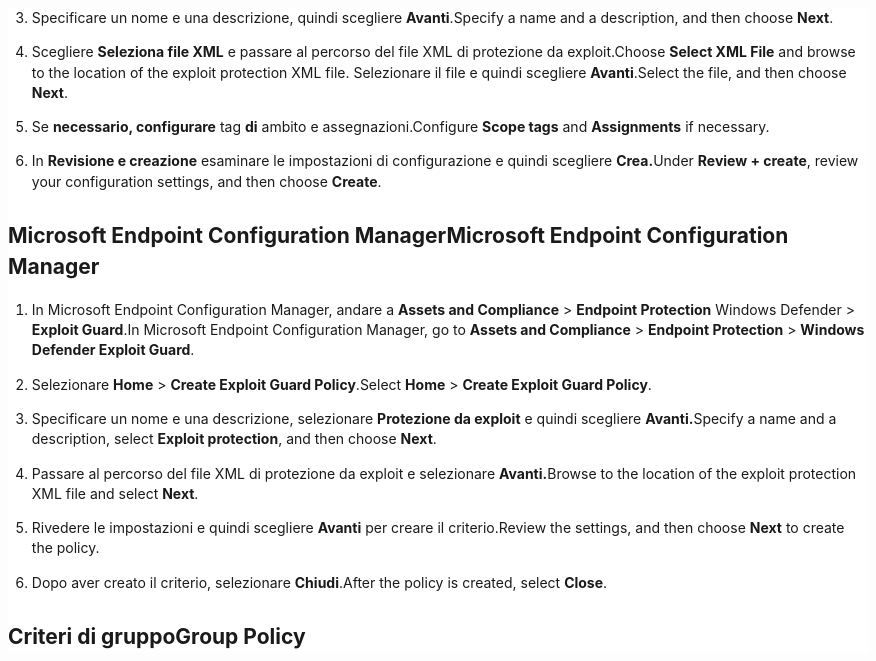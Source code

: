 3. <span data-ttu-id="0bbd6-211">Specificare un nome e una descrizione, quindi scegliere **Avanti**.</span><span class="sxs-lookup"><span data-stu-id="0bbd6-211">Specify a name and a description, and then choose **Next**.</span></span>

4. <span data-ttu-id="0bbd6-212">Scegliere **Seleziona file XML** e passare al percorso del file XML di protezione da exploit.</span><span class="sxs-lookup"><span data-stu-id="0bbd6-212">Choose **Select XML File** and browse to the location of the exploit protection XML file.</span></span> <span data-ttu-id="0bbd6-213">Selezionare il file e quindi scegliere **Avanti**.</span><span class="sxs-lookup"><span data-stu-id="0bbd6-213">Select the file, and then choose **Next**.</span></span>

5. <span data-ttu-id="0bbd6-214">Se **necessario, configurare** tag **di** ambito e assegnazioni.</span><span class="sxs-lookup"><span data-stu-id="0bbd6-214">Configure **Scope tags** and **Assignments** if necessary.</span></span> 

6. <span data-ttu-id="0bbd6-215">In **Revisione e creazione** esaminare le impostazioni di configurazione e quindi scegliere **Crea.**</span><span class="sxs-lookup"><span data-stu-id="0bbd6-215">Under **Review + create**, review your configuration settings, and then choose **Create**.</span></span>


## <a name="microsoft-endpoint-configuration-manager"></a><span data-ttu-id="0bbd6-216">Microsoft Endpoint Configuration Manager</span><span class="sxs-lookup"><span data-stu-id="0bbd6-216">Microsoft Endpoint Configuration Manager</span></span>

1. <span data-ttu-id="0bbd6-217">In Microsoft Endpoint Configuration Manager, andare a **Assets and Compliance**  >  **Endpoint Protection** Windows Defender  >  **Exploit Guard**.</span><span class="sxs-lookup"><span data-stu-id="0bbd6-217">In Microsoft Endpoint Configuration Manager, go to **Assets and Compliance** > **Endpoint Protection** > **Windows Defender Exploit Guard**.</span></span>

2. <span data-ttu-id="0bbd6-218">Selezionare **Home**  >  **Create Exploit Guard Policy**.</span><span class="sxs-lookup"><span data-stu-id="0bbd6-218">Select **Home** > **Create Exploit Guard Policy**.</span></span>

3. <span data-ttu-id="0bbd6-219">Specificare un nome e una descrizione, selezionare **Protezione da exploit** e quindi scegliere **Avanti.**</span><span class="sxs-lookup"><span data-stu-id="0bbd6-219">Specify a name and a description, select **Exploit protection**, and then choose **Next**.</span></span>

4. <span data-ttu-id="0bbd6-220">Passare al percorso del file XML di protezione da exploit e selezionare **Avanti.**</span><span class="sxs-lookup"><span data-stu-id="0bbd6-220">Browse to the location of the exploit protection XML file and select **Next**.</span></span>

5. <span data-ttu-id="0bbd6-221">Rivedere le impostazioni e quindi scegliere **Avanti** per creare il criterio.</span><span class="sxs-lookup"><span data-stu-id="0bbd6-221">Review the settings, and then choose **Next** to create the policy.</span></span>

6. <span data-ttu-id="0bbd6-222">Dopo aver creato il criterio, selezionare **Chiudi**.</span><span class="sxs-lookup"><span data-stu-id="0bbd6-222">After the policy is created, select **Close**.</span></span>

## <a name="group-policy"></a><span data-ttu-id="0bbd6-223">Criteri di gruppo</span><span class="sxs-lookup"><span data-stu-id="0bbd6-223">Group Policy</span></span>
